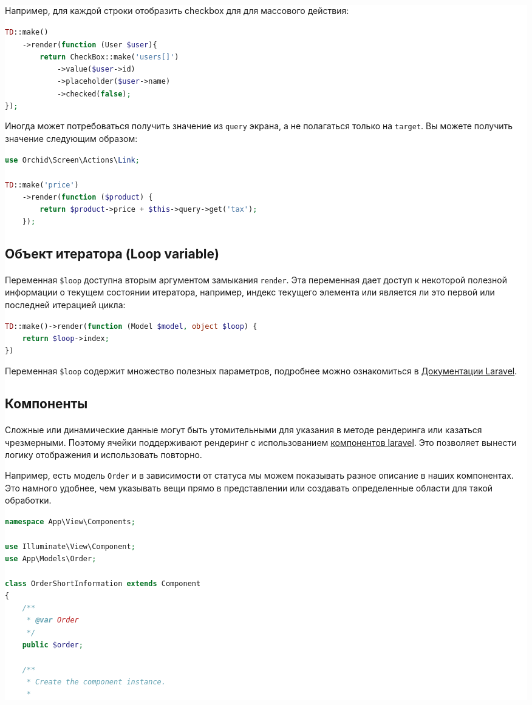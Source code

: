 Например, для каждой строки отобразить checkbox для  для массового действия:

```php
TD::make()
    ->render(function (User $user){
        return CheckBox::make('users[]')
            ->value($user->id)
            ->placeholder($user->name)
            ->checked(false);
});
```

Иногда может потребоваться получить значение из `query` экрана, а не полагаться только на `target`. Вы можете получить значение следующим образом:

```php
use Orchid\Screen\Actions\Link;

TD::make('price')
    ->render(function ($product) {
        return $product->price + $this->query->get('tax');
    });
```

## Объект итератора (Loop variable)


Переменная `$loop` доступна вторым аргументом замыкания `render`. Эта переменная дает доступ к некоторой полезной информации о текущем состоянии итератора, например, индекс текущего элемента или является ли это первой или последней итерацией цикла:

```php
TD::make()->render(function (Model $model, object $loop) {
    return $loop->index;
})
```

Переменная `$loop` содержит множество полезных параметров, подробнее можно ознакомиться в [Документации Laravel](https://laravel.com/docs/9.x/blade#loops).


## Компоненты

Сложные или динамические данные могут быть утомительными для указания в методе рендеринга или казаться чрезмерными. Поэтому ячейки поддерживают рендеринг с использованием [компонентов laravel](https://laravel.com/docs/blade#components). Это позволяет вынести логику отображения и использовать повторно.

Например, есть модель `Order`  и в зависимости от статуса мы можем показывать разное описание в наших компонентах.
Это намного удобнее, чем указывать вещи прямо в представлении или создавать определенные области для такой обработки.

```php
namespace App\View\Components;

use Illuminate\View\Component;
use App\Models\Order;

class OrderShortInformation extends Component
{
    /**
     * @var Order
     */
    public $order;

    /**
     * Create the component instance.
     *
```